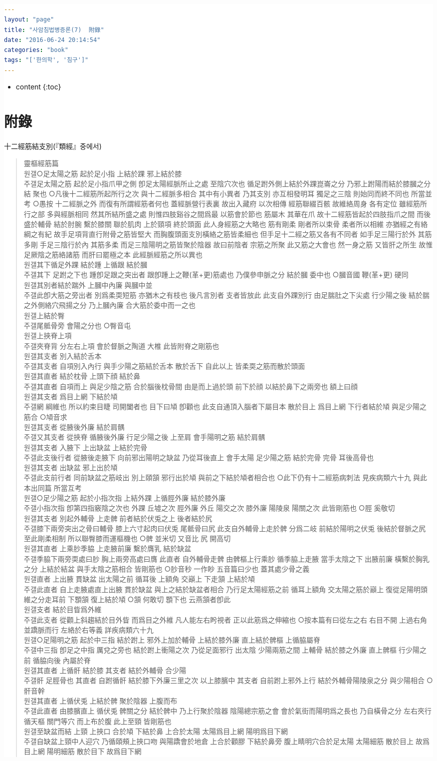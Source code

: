 ```yaml
---
layout: "page"
title: "사암침법병증론(7)  附錄"
date: "2016-06-24 20:14:54"
categories: "book"
tags: "['한의학', '침구']"
---
```


* content
{:toc}



# 附錄
十二經筋結支別(『類經』중에서)  

>靈樞經筋篇  
원갤○足太陽之筋 起於足小指 上結於踝 邪上結於膝  
주갤足太陽之筋 起於足小指爪甲之側 卽足太陽經脈所止之處 至陰穴次也 循足跗外側上結於外踝崑崙之分 乃邪上跗陽而結於膝膕之分 結 聚也 ○凡後十二經筋所起所行之次 與十二經脈多相合 其中有小異者 乃其支別 亦互相發明耳 獨足之三陰 則始同而終不同也 所當並考 ○愚按 十二經脈之外 而復有所謂經筋者何也 蓋經脈營行表裏 故出入藏府 以次相傳 經筋聯綴百骸 故維絡周身 各有定位 雖經筋所行之部 多與經脈相同 然其所結所盛之處 則惟四肢谿谷之間爲最 以筋會於節也 筋屬木 其華在爪 故十二經筋皆起於四肢指爪之間 而後盛於輔骨 結於肘腕 繫於膝關 聯於肌肉 上於頸項 終於頭面 此人身經筋之大略也 筋有剛柔 剛者所以束骨 柔者所以相維 亦猶經之有絡 綱之有紀 故手足項背直行附骨之筋皆堅大 而胸腹頭面支別橫絡之筋皆柔細也 但手足十二經之筋又各有不同者 如手足三陽行於外 其筋多剛 手足三陰行於內 其筋多柔 而足三陰陽明之筋皆聚於陰器 故曰前陰者 宗筋之所聚 此又筋之大會也 然一身之筋 又皆肝之所生 故惟足厥陰之筋絡諸筋 而肝曰罷極之本 此經脈經筋之所以異也  
원갤其下循足外踝 結於踵 上循跟 結於膕  
주갤其下 足跗之下也 踵卽足跟之突出者 跟卽踵上之鞭(革+更)筋處也 乃僕參申脈之分 結於膕 委中也 ○膕音國 鞭(革+更) 硬同  
원갤其別者結於踹外 上膕中內廉 與膕中並  
주갤此卽大筋之旁出者 別爲柔耎短筋 亦猶木之有枝也 後凡言別者 支者皆放此 此支自外踝別行 由足腨肚之下尖處 行少陽之後 結於腨之外側絡穴飛揚之分 乃上膕內廉 合大筋於委中而一之也  
원갤上結於臀  
주갤尾骶骨旁 會陽之分也 ○臀音屯  
원갤上挾脊上項  
주갤夾脊背 分左右上項 會於督脈之陶道 大椎 此皆附脊之剛筋也  
원갤其支者 別入結於舌本  
주갤其支者 自項別入內行 與手少陽之筋結於舌本 散於舌下 自此以上 皆柔耎之筋而散於頭面  
원갤其直者 結於枕骨 上頭下顔 結於鼻  
주갤其直者 自項而上 與足少陰之筋 合於腦後枕骨間 由是而上過於頭 前下於顔 以結於鼻下之兩旁也 額上曰顔  
원갤其支者 爲目上網 下結於頄  
주갤網 綱維也 所以約束目睫 司開闔者也 目下曰頄 卽顴也 此支自通頂入腦者下屬目本 散於目上 爲目上網 下行者結於頄 與足少陽之筋合 ○頄音求  
원갤其支者 從腋後外廉 結於肩髃  
주갤又其支者 從挾脊 循腋後外廉 行足少陽之後 上至肩 會手陽明之筋 結於肩髃  
원갤其支者 入腋下 上出缺盆 上結於完骨  
주갤此支後行者 從腋後走腋下 向前邪出陽明之缺盆 乃從耳後直上 會手太陽 足少陽之筋 結於完骨 完骨 耳後高骨也  
원갤其支者 出缺盆 邪上出於頄  
주갤此支前行者 同前缺盆之筋岐出 別上頤頷 邪行出於頄 與前之下結於頄者相合也 ○此下仍有十二經筋病刺法 見疾病類六十九 與此本出同篇 所當互考  
원갤○足少陽之筋 起於小指次指 上結外踝 上循脛外廉 結於膝外廉  
주갤小指次指 卽第四指竅陰之次也 外踝 丘墟之次 脛外廉 外丘 陽交之次 膝外廉 陽陵泉 陽關之次 此皆剛筋也 ○脛 奚敬切  
원갤其支者 別起外輔骨 上走髀 前者結於伏兎之上 後者結於尻  
주갤膝下兩旁突出之骨曰輔骨 膝上六寸起肉曰伏兎 尾骶骨曰尻 此支自外輔骨上走於髀 分爲二岐 前結於陽明之伏兎 後結於督脈之尻 至此剛柔相制 所以聯臀膝而運樞機也 ○髀 並米切 又音比 尻 開高切  
원갤其直者 上乘䏚季脇 上走腋前廉 繫於膺乳 結於缺盆  
주갤季脇下兩旁耎處曰䏚 胸上兩旁高處曰膺 此直者 自外輔骨走髀 由髀樞上行乘䏚 循季脇上走腋 當手太陰之下 出腋前廉 橫繫於胸乳之分 上結於結盆 與手太陰之筋相合 皆剛筋也 ○䏚音秒 一作眇 五音篇曰少也 蓋其處少骨之義  
원갤直者 上出腋 貫缺盆 出太陽之前 循耳後 上額角 交巓上 下走頷 上結於頄  
주갤此直者 自上走腋處直上出腋 貫於缺盆 與上之結於缺盆者相合 乃行足太陽經筋之前 循耳上額角 交太陽之筋於巓上 復從足陽明頭維之分走耳前 下顋頷 復上結於頄 ○頷 何敢切 顋下也 云燕頷者卽此  
원갤支者 結於目眥爲外維  
주갤此支者 從顴上斜趨結於目外眥 而爲目之外維 凡人能左右盻視者 正以此筋爲之伸縮也 ○按本篇有曰從左之右 右目不開 上過右角 並蹻脈而行 左絡於右等義 詳疾病類六十九  
원갤○足陽明之筋 起於中三指 結於跗上 邪外上加於輔骨 上結於膝外廉 直上結於髀樞 上循脇屬脊  
주갤中三指 卽足之中指 厲兌之旁也 結於跗上衝陽之次 乃從足面邪行 出太陰 少陽兩筋之間 上輔骨 結於膝之外廉 直上髀樞 行少陽之前 循脇向後 內屬於脊  
원갤其直者 上循骭 結於膝 其支者 結於外輔骨 合少陽  
주갤骭 足脛骨也 其直者 自跗循骭 結於膝下外廉三里之次 以上膝臏中 其支者 自前跗上邪外上行 結於外輔骨陽陵泉之分 與少陽相合 ○骭音幹  
원갤其直者 上循伏兎 上結於髀 聚於陰器 上腹而布  
주갤此直者 由膝臏直上 循伏兎 髀關之分 結於髀中 乃上行聚於陰器 陰陽總宗筋之會 會於氣街而陽明爲之長也 乃自橫骨之分 左右夾行 循天樞 關門等穴 而上布於腹 此上至頸 皆剛筋也  
원갤至缺盆而結 上頸 上挾口 合於頄 下結於鼻 上合於太陽 太陽爲目上網 陽明爲目下網  
주갤自缺盆上頸中人迎穴 乃循頤頰上挾口吻 與陽蹻會於地倉 上合於顴膠 下結於鼻旁 腹上睛明穴合於足太陽 太陽細筋 散於目上 故爲目上網 陽明細筋 散於目下 故爲目下網  